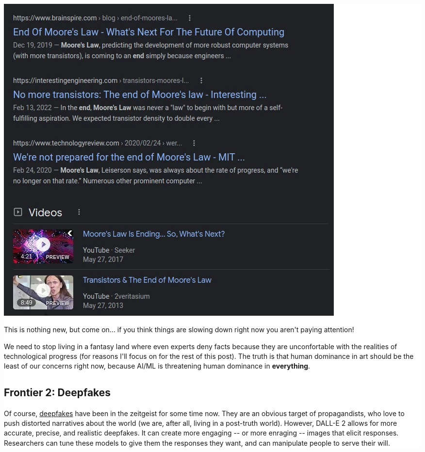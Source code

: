 ![Moore's Law is definitely dead this time](/files/mooreslaw.webp)

This is nothing new, but come on... if you think things are slowing down right now you aren't paying attention!

We need to stop living in a fantasy land where even experts deny facts because they are unconfortable with the realities of technological progress (for reasons I'll focus on for the rest of this post). The truth is that human dominance in art should be the least of our concerns right now, because AI/ML is threatening human dominance in **everything**. 


## Frontier 2: Deepfakes

Of course, [deepfakes](https://en.wikipedia.org/wiki/Deepfake) have been in the zeitgeist for some time now. They are an obvious target of propagandists, who love to push distorted narratives about the world (we are, after all, living in a post-truth world). However, DALL-E 2 allows for more accurate, precise, and realistic deepfakes. It can create more engaging -- or more enraging -- images that elicit responses. Researchers can tune these models to give them the responses they want, and can manipulate people to serve their will. 

